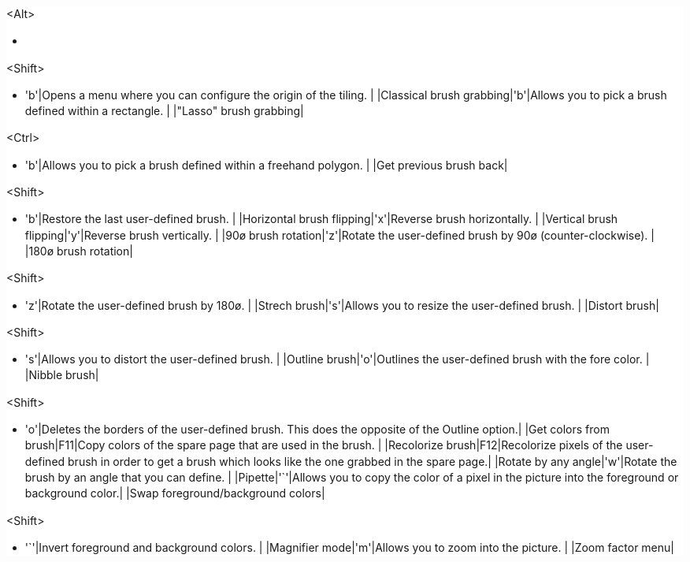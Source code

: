 &lt;Alt&gt;

 + 

&lt;Shift&gt;

 + 'b'|Opens a menu where you can configure the origin of the tiling. |
|Classical brush grabbing|'b'|Allows you to pick a brush defined within a rectangle. |
|"Lasso" brush grabbing|

&lt;Ctrl&gt;

 + 'b'|Allows you to pick a brush defined within a freehand polygon. |
|Get previous brush back|

&lt;Shift&gt;

 + 'b'|Restore the last user-defined brush. |
|Horizontal brush flipping|'x'|Reverse brush horizontally. |
|Vertical brush flipping|'y'|Reverse brush vertically. |
|90ø brush rotation|'z'|Rotate the user-defined brush by 90ø (counter-clockwise). |
|180ø brush rotation|

&lt;Shift&gt;

 + 'z'|Rotate the user-defined brush by 180ø. |
|Strech brush|'s'|Allows you to resize the user-defined brush. |
|Distort brush|

&lt;Shift&gt;

 + 's'|Allows you to distort the user-defined brush. |
|Outline brush|'o'|Outlines the user-defined brush with the fore color. |
|Nibble brush|

&lt;Shift&gt;

 + 'o'|Deletes the borders of the user-defined brush. This does the opposite of the Outline option.|
|Get colors from brush|F11|Copy colors of the spare page that are used in the brush. |
|Recolorize brush|F12|Recolorize pixels of the user-defined brush in order to get a brush which looks like the one grabbed in the spare page.|
|Rotate by any angle|'w'|Rotate the brush by an angle that you can define. |
|Pipette|'`'|Allows you to copy the color of a pixel in the picture into the foreground or background color.|
|Swap foreground/background colors|

&lt;Shift&gt;

 + '`'|Invert foreground and background colors. |
|Magnifier mode|'m'|Allows you to zoom into the picture. |
|Zoom factor menu|
